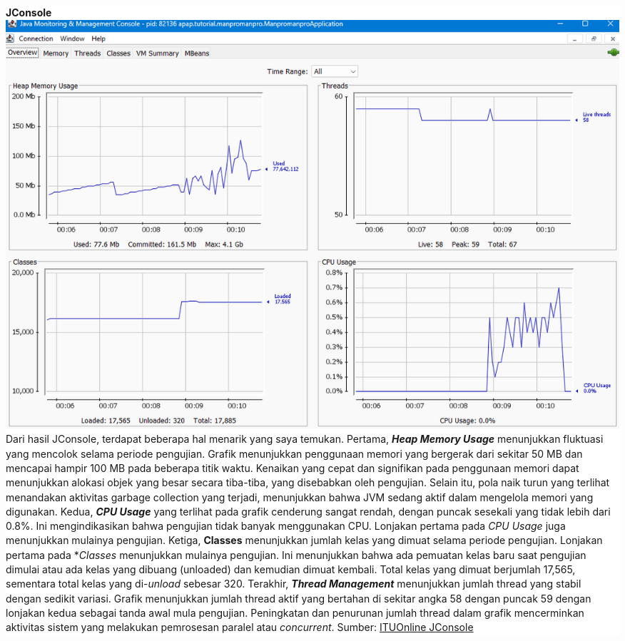 **JConsole**
![jconsole](tutorial-6-image4.png)
Dari hasil JConsole, terdapat beberapa hal menarik yang saya temukan. Pertama, ***Heap Memory Usage*** menunjukkan fluktuasi yang mencolok selama periode pengujian. Grafik menunjukkan penggunaan memori yang bergerak dari sekitar 50 MB dan mencapai hampir 100 MB pada beberapa titik waktu. Kenaikan yang cepat dan signifikan pada penggunaan memori dapat menunjukkan alokasi objek yang besar secara tiba-tiba, yang disebabkan oleh pengujian. Selain itu, pola naik turun yang terlihat menandakan aktivitas garbage collection yang terjadi, menunjukkan bahwa JVM sedang aktif dalam mengelola memori yang digunakan.
Kedua, ***CPU Usage*** yang terlihat pada grafik cenderung sangat rendah, dengan puncak sesekali yang tidak lebih dari 0.8%. Ini mengindikasikan bahwa pengujian tidak banyak menggunakan CPU. Lonjakan pertama pada *CPU Usage* juga menunjukkan mulainya pengujian.
Ketiga, **Classes** menunjukkan jumlah kelas yang dimuat selama periode pengujian. Lonjakan pertama pada **Classes* menunjukkan mulainya pengujian. Ini menunjukkan bahwa ada pemuatan kelas baru saat pengujian dimulai atau ada kelas yang dibuang (unloaded) dan kemudian dimuat kembali. Total kelas yang dimuat berjumlah 17,565, sementara total kelas yang di-*unload* sebesar 320.
Terakhir, ***Thread Management*** menunjukkan jumlah thread yang stabil dengan sedikit variasi. Grafik menunjukkan jumlah thread aktif yang bertahan di sekitar angka 58 dengan puncak 59 dengan lonjakan kedua sebagai tanda awal mula pengujian. Peningkatan dan penurunan jumlah thread dalam grafik mencerminkan aktivitas sistem yang melakukan pemrosesan paralel atau *concurrent*.
Sumber: [ITUOnline JConsole](https://www.ituonline.com/tech-definitions/what-is-jconsole/)

